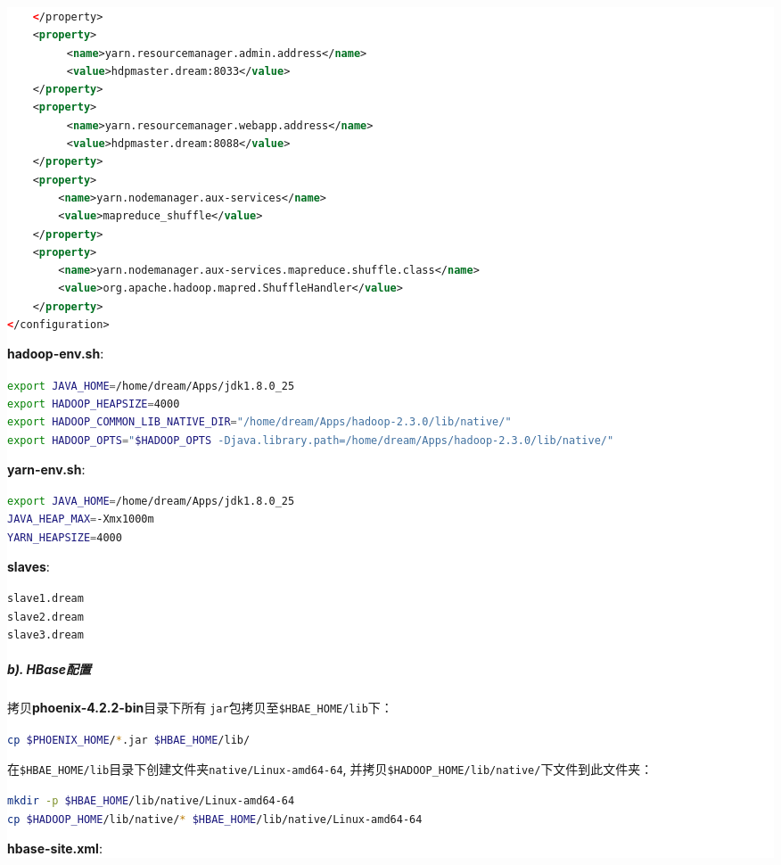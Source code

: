 ```xml
  	</property>
  	<property>
　　		<name>yarn.resourcemanager.admin.address</name>
　　		<value>hdpmaster.dream:8033</value>
  	</property>
  	<property>
　　		<name>yarn.resourcemanager.webapp.address</name>
　　		<value>hdpmaster.dream:8088</value>
  	</property>
  	<property>
    	<name>yarn.nodemanager.aux-services</name>
    	<value>mapreduce_shuffle</value>
  	</property>
  	<property>
    	<name>yarn.nodemanager.aux-services.mapreduce.shuffle.class</name>
    	<value>org.apache.hadoop.mapred.ShuffleHandler</value>
  	</property>
</configuration>
```
**hadoop-env.sh**:

```bash
export JAVA_HOME=/home/dream/Apps/jdk1.8.0_25
export HADOOP_HEAPSIZE=4000
export HADOOP_COMMON_LIB_NATIVE_DIR="/home/dream/Apps/hadoop-2.3.0/lib/native/"
export HADOOP_OPTS="$HADOOP_OPTS -Djava.library.path=/home/dream/Apps/hadoop-2.3.0/lib/native/"
```
**yarn-env.sh**:

```bash
export JAVA_HOME=/home/dream/Apps/jdk1.8.0_25
JAVA_HEAP_MAX=-Xmx1000m
YARN_HEAPSIZE=4000
```
**slaves**:

```text
slave1.dream
slave2.dream
slave3.dream
```
##### b). HBase配置
拷贝**phoenix-4.2.2-bin**目录下所有 `jar`包拷贝至`$HBAE_HOME/lib`下：

```bash
cp $PHOENIX_HOME/*.jar $HBAE_HOME/lib/
```

在`$HBAE_HOME/lib`目录下创建文件夹`native/Linux-amd64-64`, 并拷贝`$HADOOP_HOME/lib/native/`下文件到此文件夹：

```bash
mkdir -p $HBAE_HOME/lib/native/Linux-amd64-64
cp $HADOOP_HOME/lib/native/* $HBAE_HOME/lib/native/Linux-amd64-64
```
**hbase-site.xml**:
